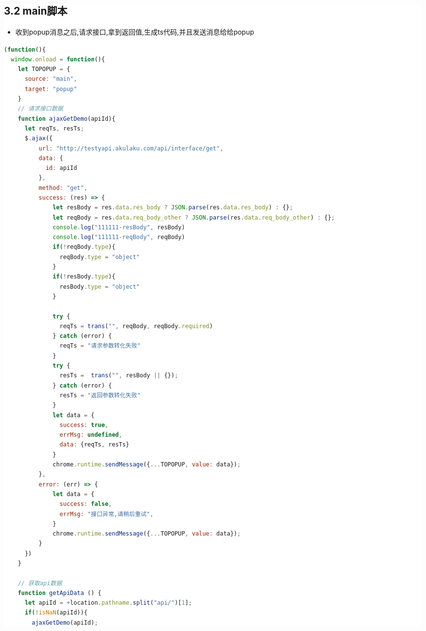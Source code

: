 ## 3.2 main脚本

- 收到popup消息之后,请求接口,拿到返回值,生成ts代码,并且发送消息给给popup

```javascript
(function(){
  window.onload = function(){
    let TOPOPUP = {
      source: "main",
      target: "popup"
    }
    // 请求接口数据
    function ajaxGetDemo(apiId){
      let reqTs, resTs;
      $.ajax({
          url: "http://testyapi.akulaku.com/api/interface/get",
          data: {
            id: apiId
          },
          method: "get",
          success: (res) => {
              let resBody = res.data.res_body ? JSON.parse(res.data.res_body) : {};
              let reqBody = res.data.req_body_other ? JSON.parse(res.data.req_body_other) : {};
              console.log("111111-resBody", resBody)
              console.log("111111-reqBody", reqBody)
              if(!reqBody.type){
                reqBody.type = "object"
              }
              if(!resBody.type){
                resBody.type = "object"
              }
            
              try {
                reqTs = trans("", reqBody, reqBody.required)
              } catch (error) {
                reqTs = "请求参数转化失败"
              }
              try {
                resTs =  trans("", resBody || {});
              } catch (error) {
                resTs = "返回参数转化失败"
              }
              let data = {
                success: true,
                errMsg: undefined,
                data: {reqTs, resTs}
              }
              chrome.runtime.sendMessage({...TOPOPUP, value: data});
          },
          error: (err) => {
              let data = {
                success: false,
                errMsg: "接口异常,请稍后重试",
              }
              chrome.runtime.sendMessage({...TOPOPUP, value: data});
          }
      })
    }

    // 获取api数据
    function getApiData () {
      let apiId = +location.pathname.split("api/")[1];
      if(!isNaN(apiId)){
        ajaxGetDemo(apiId);
```